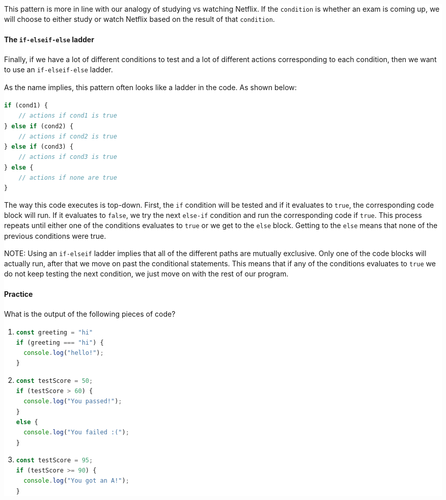 This pattern is more in line with our analogy of studying vs watching Netflix. If the `condition` is whether an exam is coming up, we will choose to either study or watch Netflix based on the result of that `condition`.

#### The `if-elseif-else` ladder

Finally, if we have a lot of different conditions to test and a lot of different actions corresponding to each condition, then we want to use an `if-elseif-else` ladder.

As the name implies, this pattern often looks like a ladder in the code. As shown below:

```js
if (cond1) {
	// actions if cond1 is true
} else if (cond2) {
	// actions if cond2 is true
} else if (cond3) {
	// actions if cond3 is true
} else {
	// actions if none are true
}
```

The way this code executes is top-down. First, the `if` condition will be tested and if it evaluates to `true`, the corresponding code block will run. If it evaluates to `false`, we try the next `else-if` condition and run the corresponding code if `true`. This process repeats until either one of the conditions evaluates to `true` or we get to the `else` block. Getting to the `else` means that none of the previous conditions were true.

NOTE: Using an `if-elseif` ladder implies that all of the different paths are mutually exclusive. Only one of the code blocks will actually run, after that we move on past the conditional statements. This means that if any of the conditions evaluates to `true` we do not keep testing the next condition, we just move on with the rest of our program.

#### Practice 
What is the output of the following pieces of code?

1. ```js
   const greeting = "hi"
   if (greeting === "hi") {
     console.log("hello!");
   }
   ```
1. ```js
   const testScore = 50;
   if (testScore > 60) {
     console.log("You passed!");
   } 
   else {
     console.log("You failed :(");
   }
   ```
1. ```js
   const testScore = 95;
   if (testScore >= 90) {
     console.log("You got an A!");
   }
